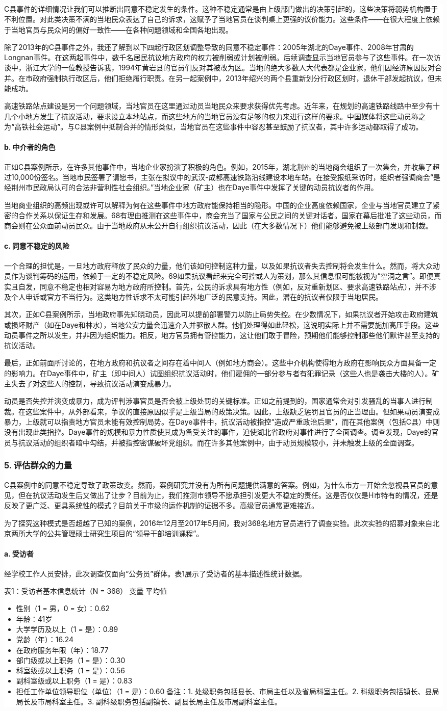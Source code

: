 C县事件的详细情况让我们可以推断出同意不稳定发生的条件。这种不稳定通常是由上级部门做出的决策引起的，这些决策将弱势机构置于不利位置。对此类决策不满的当地民众表达了自己的诉求，这赋予了当地官员在谈判桌上更强的议价能力。这些条件——在很大程度上依赖于当地官员与民众间的偏好一致性——在各种问题领域和全国各地出现。

除了2013年的C县事件之外，我还了解到以下四起行政区划调整导致的同意不稳定事件：2005年湖北的Daye事件、2008年甘肃的Longnan事件。在这两起事件中，数千名居民抗议地方政府的权力被削弱或计划被削弱。后续调查显示当地官员参与了这些事件。在一次访谈中，浙江大学的一位教授告诉我，1994年黄岩县的官员们反对其被改为区。当地的绝大多数人大代表都是企业家，他们因经济原因反对合并。在市政府强制执行改区后，他们拒绝履行职责。在另一起案例中，2013年绍兴的两个县重新划分行政区划时，退休干部发起抗议，但未能成功。

高速铁路站点建设是另一个问题领域，当地官员在这里通过动员当地民众来要求获得优先考虑。近年来，在规划的高速铁路线路中至少有十几个小地方发生了抗议活动，要求设立本地站点，而这些地方的当地官员没有足够的权力来进行这样的要求。中国媒体将这些动员称之为“高铁社会运动”。与C县案例中抵制合并的情形类似，当地官员在这些事件中容忍甚至鼓励了抗议者，其中许多运动都取得了成功。

#### b. 中介者的角色

正如C县案例所示，在许多其他事件中，当地企业家扮演了积极的角色。例如，2015年，湖北荆州的当地商会组织了一次集会，并收集了超过10,000份签名。当地市民签署了请愿书，主张在拟议中的武汉-成都高速铁路沿线建设本地车站。在接受报纸采访时，组织者强调商会“是经荆州市民政局认可的合法非营利性社会组织。”当地企业家（矿主）也在Daye事件中发挥了关键的动员抗议者的作用。

当地商业组织的高频出现或许可以解释为何在这些事件中地方政府能保持相当的隐形。中国的企业高度依赖国家，企业与当地官员建立了紧密的合作关系以保证生存和发展。68有理由推测在这些事件中，商会充当了国家与公民之间的关键对话者。国家在幕后批准了这些动员，而商会则在公众面前动员民众。由于当地政府从未公开自行组织抗议活动，因此（在大多数情况下）他们能够避免被上级部门发现和制裁。

#### c. 同意不稳定的风险

一个合理的担忧是，一旦地方政府释放了民众的力量，他们该如何控制这种力量，以及如果抗议者失去控制将会发生什么。然而，将大众动员作为谈判筹码的运用，依赖于一定的不稳定风险。69如果抗议看起来完全可控或人为策划，那么其信息很可能被视为“空洞之言”。即便真实且自发，同意不稳定也相对容易为地方政府所控制。首先，公民的诉求具有地方性（例如，反对重新划区、要求高速铁路站点），并不涉及个人申诉或官方不当行为。这类地方性诉求不太可能引起外地广泛的民意支持。因此，潜在的抗议者仅限于当地居民。

其次，正如C县案例所示，当地政府事先知晓动员，因此可以提前部署警力以防止局势失控。在少数情况下，如果抗议者开始攻击政府建筑或损坏财产（如在Daye和林水），当地公安力量会迅速介入并驱散人群。他们处理得如此轻松，这说明实际上并不需要施加高压手段。这些动员事件之所以发生，并非因为组织能力。相反，地方官员拥有管控能力，这让他们敢于冒险，预期他们能够控制那些他们默许甚至支持的抗议活动。

最后，正如前面所讨论的，在地方政府和抗议者之间存在着中间人（例如地方商会）。这些中介机构使得地方政府在影响民众方面具备一定的影响力。在Daye事件中，矿主（即中间人）试图组织抗议活动时，他们雇佣的一部分参与者有犯罪记录（这些人也是袭击大楼的人）。矿主失去了对这些人的控制，导致抗议活动演变成暴力。

动员是否失控并演变成暴力，成为评判涉事官员是否会被上级处罚的关键标准。正如之前提到的，国家通常会对引发骚乱的当事人进行制裁。在这些案件中，从外部看来，争议的直接原因似乎是上级当局的政策决策。因此，上级缺乏惩罚县官员的正当理由。但如果动员演变成暴力，上级就可以指责地方官员未能有效控制局势。在Daye事件中，抗议活动被指控“造成严重政治后果”，而在其他案例（包括C县）中则没有出现此类指控。Daye事件的规模和暴力性质使其成为备受关注的事件，迫使湖北省政府对事件进行了全面调查。调查发现，Daye的官员与抗议活动的组织者暗中勾结，并被指控密谋破坏党组织。而在许多其他案例中，由于动员规模较小，并未触发上级的全面调查。

### 5. 评估群众的力量

C县案例中的同意不稳定导致了政策改变。然而，案例研究并没有为所有问题提供满意的答案。例如，为什么市方一开始会忽视县官员的意见，但在抗议活动发生后又做出了让步？目前为止，我们推测市领导不愿承担引发更大不稳定的责任。这是否仅仅是H市特有的情况，还是反映了更广泛、更具系统性的模式？目前关于市级的运作机制的证据不多。高级官员通常更难接近。

为了探究这种模式是否超越了已知的案例，2016年12月至2017年5月间，我对368名地方官员进行了调查实验。此次实验的招募对象来自北京两所大学的公共管理硕士研究生项目的“领导干部培训课程”。

#### a. 受访者
经学校工作人员安排，此次调查仅面向“公务员”群体。表1展示了受访者的基本描述性统计数据。

表1：受访者基本信息统计（N = 368）
变量
平均值
- 性别（1 = 男，0 = 女）：0.62
- 年龄：41岁
- 大学学历及以上（1 = 是）：0.89
- 党龄（年）：16.24
- 在政府服务年限（年）：18.77
- 部门级或以上职务（1 = 是）：0.30
- 科室级或以上职务（1 = 是）：0.56
- 副科室级或以上职务（1 = 是）：0.83
- 担任工作单位领导职位（单位）（1 = 是）：0.60
备注：1. 处级职务包括县长、市局主任以及省局科室主任。2. 科级职务包括镇长、县局局长及市局科室主任。3. 副科级职务包括副镇长、副县长局主任及市局副科室主任。
